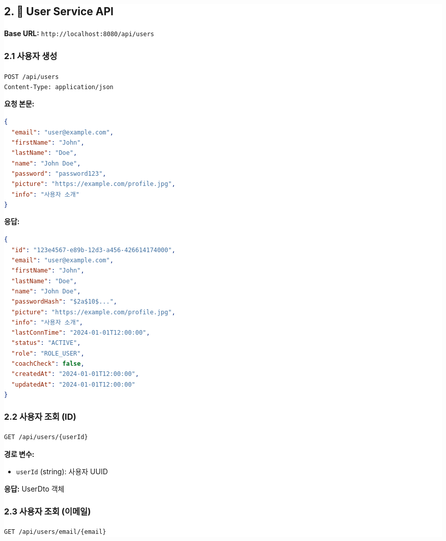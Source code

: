 ## 2. 👤 User Service API

**Base URL:** `http://localhost:8080/api/users`

### 2.1 사용자 생성
```http
POST /api/users
Content-Type: application/json
```

**요청 본문:**
```json
{
  "email": "user@example.com",
  "firstName": "John",
  "lastName": "Doe",
  "name": "John Doe",
  "password": "password123",
  "picture": "https://example.com/profile.jpg",
  "info": "사용자 소개"
}
```

**응답:**
```json
{
  "id": "123e4567-e89b-12d3-a456-426614174000",
  "email": "user@example.com",
  "firstName": "John",
  "lastName": "Doe",
  "name": "John Doe",
  "passwordHash": "$2a$10$...",
  "picture": "https://example.com/profile.jpg",
  "info": "사용자 소개",
  "lastConnTime": "2024-01-01T12:00:00",
  "status": "ACTIVE",
  "role": "ROLE_USER",
  "coachCheck": false,
  "createdAt": "2024-01-01T12:00:00",
  "updatedAt": "2024-01-01T12:00:00"
}
```

### 2.2 사용자 조회 (ID)
```http
GET /api/users/{userId}
```

**경로 변수:**
- `userId` (string): 사용자 UUID

**응답:** UserDto 객체

### 2.3 사용자 조회 (이메일)
```http
GET /api/users/email/{email}
```
